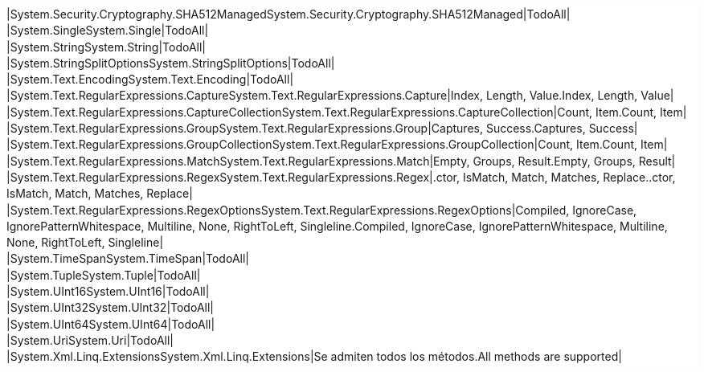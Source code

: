 |<span data-ttu-id="f669c-237">System.Security.Cryptography.SHA512Managed</span><span class="sxs-lookup"><span data-stu-id="f669c-237">System.Security.Cryptography.SHA512Managed</span></span>|<span data-ttu-id="f669c-238">Todo</span><span class="sxs-lookup"><span data-stu-id="f669c-238">All</span></span>|  
|<span data-ttu-id="f669c-239">System.Single</span><span class="sxs-lookup"><span data-stu-id="f669c-239">System.Single</span></span>|<span data-ttu-id="f669c-240">Todo</span><span class="sxs-lookup"><span data-stu-id="f669c-240">All</span></span>|  
|<span data-ttu-id="f669c-241">System.String</span><span class="sxs-lookup"><span data-stu-id="f669c-241">System.String</span></span>|<span data-ttu-id="f669c-242">Todo</span><span class="sxs-lookup"><span data-stu-id="f669c-242">All</span></span>|  
|<span data-ttu-id="f669c-243">System.StringSplitOptions</span><span class="sxs-lookup"><span data-stu-id="f669c-243">System.StringSplitOptions</span></span>|<span data-ttu-id="f669c-244">Todo</span><span class="sxs-lookup"><span data-stu-id="f669c-244">All</span></span>|  
|<span data-ttu-id="f669c-245">System.Text.Encoding</span><span class="sxs-lookup"><span data-stu-id="f669c-245">System.Text.Encoding</span></span>|<span data-ttu-id="f669c-246">Todo</span><span class="sxs-lookup"><span data-stu-id="f669c-246">All</span></span>|  
|<span data-ttu-id="f669c-247">System.Text.RegularExpressions.Capture</span><span class="sxs-lookup"><span data-stu-id="f669c-247">System.Text.RegularExpressions.Capture</span></span>|<span data-ttu-id="f669c-248">Index, Length, Value.</span><span class="sxs-lookup"><span data-stu-id="f669c-248">Index, Length, Value</span></span>|  
|<span data-ttu-id="f669c-249">System.Text.RegularExpressions.CaptureCollection</span><span class="sxs-lookup"><span data-stu-id="f669c-249">System.Text.RegularExpressions.CaptureCollection</span></span>|<span data-ttu-id="f669c-250">Count, Item.</span><span class="sxs-lookup"><span data-stu-id="f669c-250">Count, Item</span></span>|  
|<span data-ttu-id="f669c-251">System.Text.RegularExpressions.Group</span><span class="sxs-lookup"><span data-stu-id="f669c-251">System.Text.RegularExpressions.Group</span></span>|<span data-ttu-id="f669c-252">Captures, Success.</span><span class="sxs-lookup"><span data-stu-id="f669c-252">Captures, Success</span></span>|  
|<span data-ttu-id="f669c-253">System.Text.RegularExpressions.GroupCollection</span><span class="sxs-lookup"><span data-stu-id="f669c-253">System.Text.RegularExpressions.GroupCollection</span></span>|<span data-ttu-id="f669c-254">Count, Item.</span><span class="sxs-lookup"><span data-stu-id="f669c-254">Count, Item</span></span>|  
|<span data-ttu-id="f669c-255">System.Text.RegularExpressions.Match</span><span class="sxs-lookup"><span data-stu-id="f669c-255">System.Text.RegularExpressions.Match</span></span>|<span data-ttu-id="f669c-256">Empty, Groups, Result.</span><span class="sxs-lookup"><span data-stu-id="f669c-256">Empty, Groups, Result</span></span>|  
|<span data-ttu-id="f669c-257">System.Text.RegularExpressions.Regex</span><span class="sxs-lookup"><span data-stu-id="f669c-257">System.Text.RegularExpressions.Regex</span></span>|<span data-ttu-id="f669c-258">.ctor, IsMatch, Match, Matches, Replace.</span><span class="sxs-lookup"><span data-stu-id="f669c-258">.ctor, IsMatch, Match, Matches, Replace</span></span>|  
|<span data-ttu-id="f669c-259">System.Text.RegularExpressions.RegexOptions</span><span class="sxs-lookup"><span data-stu-id="f669c-259">System.Text.RegularExpressions.RegexOptions</span></span>|<span data-ttu-id="f669c-260">Compiled, IgnoreCase, IgnorePatternWhitespace, Multiline, None, RightToLeft, Singleline.</span><span class="sxs-lookup"><span data-stu-id="f669c-260">Compiled, IgnoreCase, IgnorePatternWhitespace, Multiline, None, RightToLeft, Singleline</span></span>|  
|<span data-ttu-id="f669c-261">System.TimeSpan</span><span class="sxs-lookup"><span data-stu-id="f669c-261">System.TimeSpan</span></span>|<span data-ttu-id="f669c-262">Todo</span><span class="sxs-lookup"><span data-stu-id="f669c-262">All</span></span>|  
|<span data-ttu-id="f669c-263">System.Tuple</span><span class="sxs-lookup"><span data-stu-id="f669c-263">System.Tuple</span></span>|<span data-ttu-id="f669c-264">Todo</span><span class="sxs-lookup"><span data-stu-id="f669c-264">All</span></span>|  
|<span data-ttu-id="f669c-265">System.UInt16</span><span class="sxs-lookup"><span data-stu-id="f669c-265">System.UInt16</span></span>|<span data-ttu-id="f669c-266">Todo</span><span class="sxs-lookup"><span data-stu-id="f669c-266">All</span></span>|  
|<span data-ttu-id="f669c-267">System.UInt32</span><span class="sxs-lookup"><span data-stu-id="f669c-267">System.UInt32</span></span>|<span data-ttu-id="f669c-268">Todo</span><span class="sxs-lookup"><span data-stu-id="f669c-268">All</span></span>|  
|<span data-ttu-id="f669c-269">System.UInt64</span><span class="sxs-lookup"><span data-stu-id="f669c-269">System.UInt64</span></span>|<span data-ttu-id="f669c-270">Todo</span><span class="sxs-lookup"><span data-stu-id="f669c-270">All</span></span>|  
|<span data-ttu-id="f669c-271">System.Uri</span><span class="sxs-lookup"><span data-stu-id="f669c-271">System.Uri</span></span>|<span data-ttu-id="f669c-272">Todo</span><span class="sxs-lookup"><span data-stu-id="f669c-272">All</span></span>|  
|<span data-ttu-id="f669c-273">System.Xml.Linq.Extensions</span><span class="sxs-lookup"><span data-stu-id="f669c-273">System.Xml.Linq.Extensions</span></span>|<span data-ttu-id="f669c-274">Se admiten todos los métodos.</span><span class="sxs-lookup"><span data-stu-id="f669c-274">All methods are supported</span></span>|  